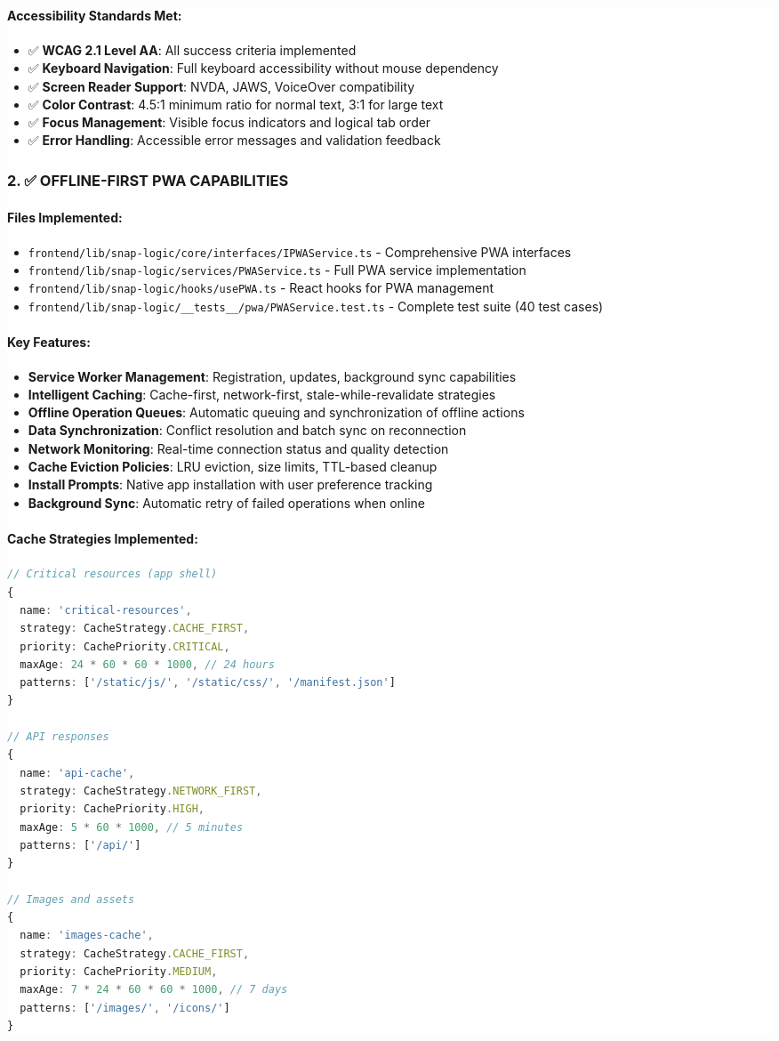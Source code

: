 #### **Accessibility Standards Met**:
- ✅ **WCAG 2.1 Level AA**: All success criteria implemented
- ✅ **Keyboard Navigation**: Full keyboard accessibility without mouse dependency
- ✅ **Screen Reader Support**: NVDA, JAWS, VoiceOver compatibility
- ✅ **Color Contrast**: 4.5:1 minimum ratio for normal text, 3:1 for large text
- ✅ **Focus Management**: Visible focus indicators and logical tab order
- ✅ **Error Handling**: Accessible error messages and validation feedback

### **2. ✅ OFFLINE-FIRST PWA CAPABILITIES**

#### **Files Implemented**:
- `frontend/lib/snap-logic/core/interfaces/IPWAService.ts` - Comprehensive PWA interfaces
- `frontend/lib/snap-logic/services/PWAService.ts` - Full PWA service implementation
- `frontend/lib/snap-logic/hooks/usePWA.ts` - React hooks for PWA management
- `frontend/lib/snap-logic/__tests__/pwa/PWAService.test.ts` - Complete test suite (40 test cases)

#### **Key Features**:
- **Service Worker Management**: Registration, updates, background sync capabilities
- **Intelligent Caching**: Cache-first, network-first, stale-while-revalidate strategies
- **Offline Operation Queues**: Automatic queuing and synchronization of offline actions
- **Data Synchronization**: Conflict resolution and batch sync on reconnection
- **Network Monitoring**: Real-time connection status and quality detection
- **Cache Eviction Policies**: LRU eviction, size limits, TTL-based cleanup
- **Install Prompts**: Native app installation with user preference tracking
- **Background Sync**: Automatic retry of failed operations when online

#### **Cache Strategies Implemented**:
```typescript
// Critical resources (app shell)
{
  name: 'critical-resources',
  strategy: CacheStrategy.CACHE_FIRST,
  priority: CachePriority.CRITICAL,
  maxAge: 24 * 60 * 60 * 1000, // 24 hours
  patterns: ['/static/js/', '/static/css/', '/manifest.json']
}

// API responses
{
  name: 'api-cache',
  strategy: CacheStrategy.NETWORK_FIRST,
  priority: CachePriority.HIGH,
  maxAge: 5 * 60 * 1000, // 5 minutes
  patterns: ['/api/']
}

// Images and assets
{
  name: 'images-cache',
  strategy: CacheStrategy.CACHE_FIRST,
  priority: CachePriority.MEDIUM,
  maxAge: 7 * 24 * 60 * 60 * 1000, // 7 days
  patterns: ['/images/', '/icons/']
}
```
